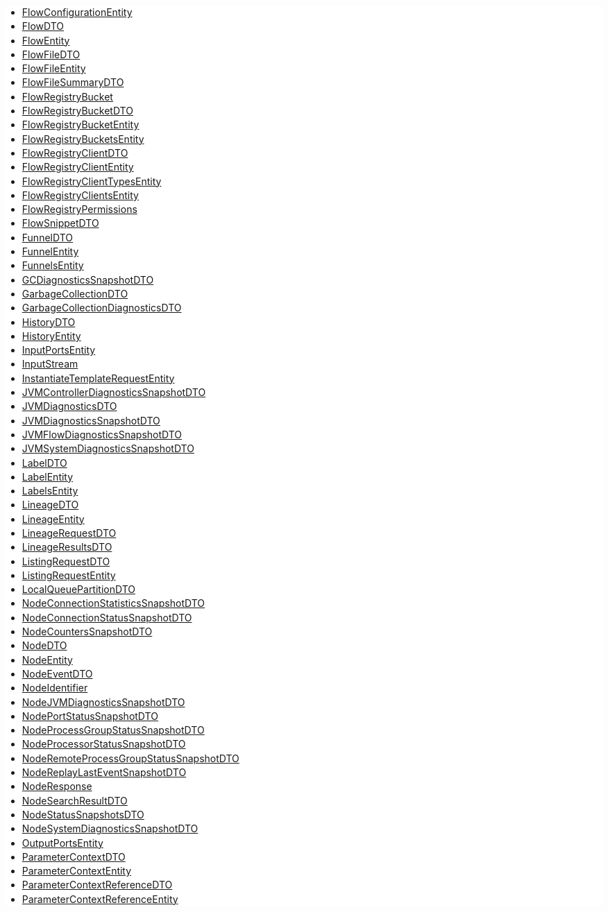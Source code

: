  - [FlowConfigurationEntity](docs/FlowConfigurationEntity.md)
 - [FlowDTO](docs/FlowDTO.md)
 - [FlowEntity](docs/FlowEntity.md)
 - [FlowFileDTO](docs/FlowFileDTO.md)
 - [FlowFileEntity](docs/FlowFileEntity.md)
 - [FlowFileSummaryDTO](docs/FlowFileSummaryDTO.md)
 - [FlowRegistryBucket](docs/FlowRegistryBucket.md)
 - [FlowRegistryBucketDTO](docs/FlowRegistryBucketDTO.md)
 - [FlowRegistryBucketEntity](docs/FlowRegistryBucketEntity.md)
 - [FlowRegistryBucketsEntity](docs/FlowRegistryBucketsEntity.md)
 - [FlowRegistryClientDTO](docs/FlowRegistryClientDTO.md)
 - [FlowRegistryClientEntity](docs/FlowRegistryClientEntity.md)
 - [FlowRegistryClientTypesEntity](docs/FlowRegistryClientTypesEntity.md)
 - [FlowRegistryClientsEntity](docs/FlowRegistryClientsEntity.md)
 - [FlowRegistryPermissions](docs/FlowRegistryPermissions.md)
 - [FlowSnippetDTO](docs/FlowSnippetDTO.md)
 - [FunnelDTO](docs/FunnelDTO.md)
 - [FunnelEntity](docs/FunnelEntity.md)
 - [FunnelsEntity](docs/FunnelsEntity.md)
 - [GCDiagnosticsSnapshotDTO](docs/GCDiagnosticsSnapshotDTO.md)
 - [GarbageCollectionDTO](docs/GarbageCollectionDTO.md)
 - [GarbageCollectionDiagnosticsDTO](docs/GarbageCollectionDiagnosticsDTO.md)
 - [HistoryDTO](docs/HistoryDTO.md)
 - [HistoryEntity](docs/HistoryEntity.md)
 - [InputPortsEntity](docs/InputPortsEntity.md)
 - [InputStream](docs/InputStream.md)
 - [InstantiateTemplateRequestEntity](docs/InstantiateTemplateRequestEntity.md)
 - [JVMControllerDiagnosticsSnapshotDTO](docs/JVMControllerDiagnosticsSnapshotDTO.md)
 - [JVMDiagnosticsDTO](docs/JVMDiagnosticsDTO.md)
 - [JVMDiagnosticsSnapshotDTO](docs/JVMDiagnosticsSnapshotDTO.md)
 - [JVMFlowDiagnosticsSnapshotDTO](docs/JVMFlowDiagnosticsSnapshotDTO.md)
 - [JVMSystemDiagnosticsSnapshotDTO](docs/JVMSystemDiagnosticsSnapshotDTO.md)
 - [LabelDTO](docs/LabelDTO.md)
 - [LabelEntity](docs/LabelEntity.md)
 - [LabelsEntity](docs/LabelsEntity.md)
 - [LineageDTO](docs/LineageDTO.md)
 - [LineageEntity](docs/LineageEntity.md)
 - [LineageRequestDTO](docs/LineageRequestDTO.md)
 - [LineageResultsDTO](docs/LineageResultsDTO.md)
 - [ListingRequestDTO](docs/ListingRequestDTO.md)
 - [ListingRequestEntity](docs/ListingRequestEntity.md)
 - [LocalQueuePartitionDTO](docs/LocalQueuePartitionDTO.md)
 - [NodeConnectionStatisticsSnapshotDTO](docs/NodeConnectionStatisticsSnapshotDTO.md)
 - [NodeConnectionStatusSnapshotDTO](docs/NodeConnectionStatusSnapshotDTO.md)
 - [NodeCountersSnapshotDTO](docs/NodeCountersSnapshotDTO.md)
 - [NodeDTO](docs/NodeDTO.md)
 - [NodeEntity](docs/NodeEntity.md)
 - [NodeEventDTO](docs/NodeEventDTO.md)
 - [NodeIdentifier](docs/NodeIdentifier.md)
 - [NodeJVMDiagnosticsSnapshotDTO](docs/NodeJVMDiagnosticsSnapshotDTO.md)
 - [NodePortStatusSnapshotDTO](docs/NodePortStatusSnapshotDTO.md)
 - [NodeProcessGroupStatusSnapshotDTO](docs/NodeProcessGroupStatusSnapshotDTO.md)
 - [NodeProcessorStatusSnapshotDTO](docs/NodeProcessorStatusSnapshotDTO.md)
 - [NodeRemoteProcessGroupStatusSnapshotDTO](docs/NodeRemoteProcessGroupStatusSnapshotDTO.md)
 - [NodeReplayLastEventSnapshotDTO](docs/NodeReplayLastEventSnapshotDTO.md)
 - [NodeResponse](docs/NodeResponse.md)
 - [NodeSearchResultDTO](docs/NodeSearchResultDTO.md)
 - [NodeStatusSnapshotsDTO](docs/NodeStatusSnapshotsDTO.md)
 - [NodeSystemDiagnosticsSnapshotDTO](docs/NodeSystemDiagnosticsSnapshotDTO.md)
 - [OutputPortsEntity](docs/OutputPortsEntity.md)
 - [ParameterContextDTO](docs/ParameterContextDTO.md)
 - [ParameterContextEntity](docs/ParameterContextEntity.md)
 - [ParameterContextReferenceDTO](docs/ParameterContextReferenceDTO.md)
 - [ParameterContextReferenceEntity](docs/ParameterContextReferenceEntity.md)